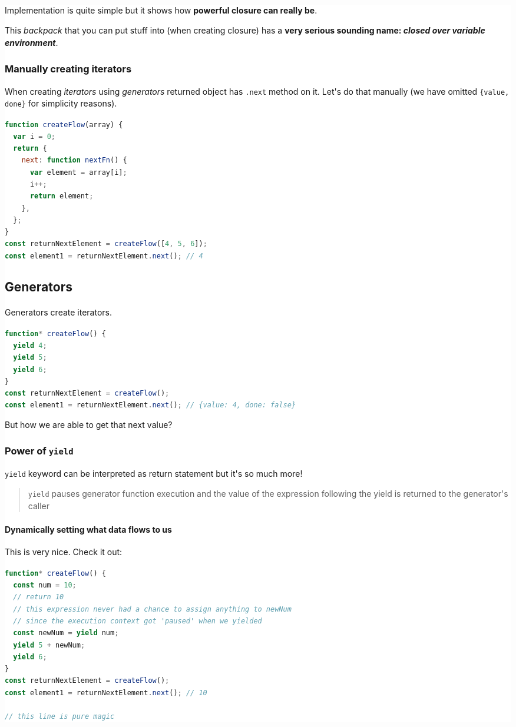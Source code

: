 ```js
```

Implementation is quite simple but it shows how **powerful closure can really be**.

This _backpack_ that you can put stuff into (when creating closure) has a **very serious sounding name: _closed over variable environment_**.

### Manually creating iterators

When creating _iterators_ using _generators_ returned object has `.next` method on it. Let's do that manually (we have omitted `{value, done}` for simplicity reasons).

```js
function createFlow(array) {
  var i = 0;
  return {
    next: function nextFn() {
      var element = array[i];
      i++;
      return element;
    },
  };
}
const returnNextElement = createFlow([4, 5, 6]);
const element1 = returnNextElement.next(); // 4
```

## Generators

Generators create iterators.

```js
function* createFlow() {
  yield 4;
  yield 5;
  yield 6;
}
const returnNextElement = createFlow();
const element1 = returnNextElement.next(); // {value: 4, done: false}
```

But how we are able to get that next value?

### Power of `yield`

`yield` keyword can be interpreted as return statement but it's so much more!

> `yield` pauses generator function execution and the value of the expression following the yield is returned to the generator's caller

#### Dynamically setting what data flows to us

This is very nice. Check it out:

```js
function* createFlow() {
  const num = 10;
  // return 10
  // this expression never had a chance to assign anything to newNum
  // since the execution context got 'paused' when we yielded
  const newNum = yield num;
  yield 5 + newNum;
  yield 6;
}
const returnNextElement = createFlow();
const element1 = returnNextElement.next(); // 10

// this line is pure magic
```